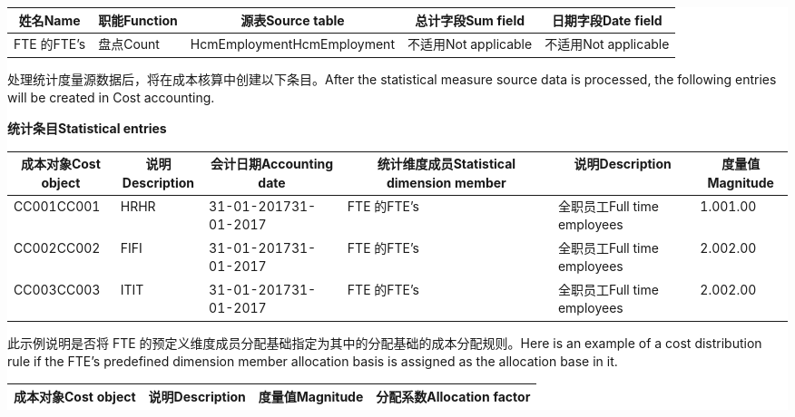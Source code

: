 | <span data-ttu-id="77c3f-389">姓名</span><span class="sxs-lookup"><span data-stu-id="77c3f-389">Name</span></span>  | <span data-ttu-id="77c3f-390">职能</span><span class="sxs-lookup"><span data-stu-id="77c3f-390">Function</span></span> | <span data-ttu-id="77c3f-391">源表</span><span class="sxs-lookup"><span data-stu-id="77c3f-391">Source table</span></span>  | <span data-ttu-id="77c3f-392">总计字段</span><span class="sxs-lookup"><span data-stu-id="77c3f-392">Sum field</span></span>      | <span data-ttu-id="77c3f-393">日期字段</span><span class="sxs-lookup"><span data-stu-id="77c3f-393">Date field</span></span>     |
|-------|----------|---------------|----------------|----------------|
| <span data-ttu-id="77c3f-394">FTE 的</span><span class="sxs-lookup"><span data-stu-id="77c3f-394">FTE’s</span></span> | <span data-ttu-id="77c3f-395">盘点</span><span class="sxs-lookup"><span data-stu-id="77c3f-395">Count</span></span>    | <span data-ttu-id="77c3f-396">HcmEmployment</span><span class="sxs-lookup"><span data-stu-id="77c3f-396">HcmEmployment</span></span> | <span data-ttu-id="77c3f-397">不适用</span><span class="sxs-lookup"><span data-stu-id="77c3f-397">Not applicable</span></span> | <span data-ttu-id="77c3f-398">不适用</span><span class="sxs-lookup"><span data-stu-id="77c3f-398">Not applicable</span></span> |

<span data-ttu-id="77c3f-399">处理统计度量源数据后，将在成本核算中创建以下条目。</span><span class="sxs-lookup"><span data-stu-id="77c3f-399">After the statistical measure source data is processed, the following entries will be created in Cost accounting.</span></span>

<span data-ttu-id="77c3f-400">**统计条目**</span><span class="sxs-lookup"><span data-stu-id="77c3f-400">**Statistical entries**</span></span>

| <span data-ttu-id="77c3f-401">成本对象</span><span class="sxs-lookup"><span data-stu-id="77c3f-401">Cost object</span></span> | <span data-ttu-id="77c3f-402">说明</span><span class="sxs-lookup"><span data-stu-id="77c3f-402">Description</span></span>      | <span data-ttu-id="77c3f-403">会计日期</span><span class="sxs-lookup"><span data-stu-id="77c3f-403">Accounting date</span></span> | <span data-ttu-id="77c3f-404">统计维度成员</span><span class="sxs-lookup"><span data-stu-id="77c3f-404">Statistical dimension member</span></span> | <span data-ttu-id="77c3f-405">说明</span><span class="sxs-lookup"><span data-stu-id="77c3f-405">Description</span></span>         | <span data-ttu-id="77c3f-406">度量值</span><span class="sxs-lookup"><span data-stu-id="77c3f-406">Magnitude</span></span> |
|-------------|------------------|-----------------|------------------------------|---------------------|-----------|
| <span data-ttu-id="77c3f-407">CC001</span><span class="sxs-lookup"><span data-stu-id="77c3f-407">CC001</span></span>       | <span data-ttu-id="77c3f-408">HR</span><span class="sxs-lookup"><span data-stu-id="77c3f-408">HR</span></span>               | <span data-ttu-id="77c3f-409">31-01-2017</span><span class="sxs-lookup"><span data-stu-id="77c3f-409">31-01-2017</span></span>      | <span data-ttu-id="77c3f-410">FTE 的</span><span class="sxs-lookup"><span data-stu-id="77c3f-410">FTE’s</span></span>                        | <span data-ttu-id="77c3f-411">全职员工</span><span class="sxs-lookup"><span data-stu-id="77c3f-411">Full time employees</span></span> | <span data-ttu-id="77c3f-412">1.00</span><span class="sxs-lookup"><span data-stu-id="77c3f-412">1.00</span></span>      |
| <span data-ttu-id="77c3f-413">CC002</span><span class="sxs-lookup"><span data-stu-id="77c3f-413">CC002</span></span>       | <span data-ttu-id="77c3f-414">FI</span><span class="sxs-lookup"><span data-stu-id="77c3f-414">FI</span></span>               | <span data-ttu-id="77c3f-415">31-01-2017</span><span class="sxs-lookup"><span data-stu-id="77c3f-415">31-01-2017</span></span>      | <span data-ttu-id="77c3f-416">FTE 的</span><span class="sxs-lookup"><span data-stu-id="77c3f-416">FTE’s</span></span>                        | <span data-ttu-id="77c3f-417">全职员工</span><span class="sxs-lookup"><span data-stu-id="77c3f-417">Full time employees</span></span> | <span data-ttu-id="77c3f-418">2.00</span><span class="sxs-lookup"><span data-stu-id="77c3f-418">2.00</span></span>      |
| <span data-ttu-id="77c3f-419">CC003</span><span class="sxs-lookup"><span data-stu-id="77c3f-419">CC003</span></span>       | <span data-ttu-id="77c3f-420">IT</span><span class="sxs-lookup"><span data-stu-id="77c3f-420">IT</span></span>               | <span data-ttu-id="77c3f-421">31-01-2017</span><span class="sxs-lookup"><span data-stu-id="77c3f-421">31-01-2017</span></span>      | <span data-ttu-id="77c3f-422">FTE 的</span><span class="sxs-lookup"><span data-stu-id="77c3f-422">FTE’s</span></span>                        | <span data-ttu-id="77c3f-423">全职员工</span><span class="sxs-lookup"><span data-stu-id="77c3f-423">Full time employees</span></span> | <span data-ttu-id="77c3f-424">2.00</span><span class="sxs-lookup"><span data-stu-id="77c3f-424">2.00</span></span>      |

<span data-ttu-id="77c3f-425">此示例说明是否将 FTE 的预定义维度成员分配基础指定为其中的分配基础的成本分配规则。</span><span class="sxs-lookup"><span data-stu-id="77c3f-425">Here is an example of a cost distribution rule if the FTE’s predefined dimension member allocation basis is assigned as the allocation base in it.</span></span>

| <span data-ttu-id="77c3f-426">成本对象</span><span class="sxs-lookup"><span data-stu-id="77c3f-426">Cost object</span></span> | <span data-ttu-id="77c3f-427">说明</span><span class="sxs-lookup"><span data-stu-id="77c3f-427">Description</span></span>  | <span data-ttu-id="77c3f-428">度量值</span><span class="sxs-lookup"><span data-stu-id="77c3f-428">Magnitude</span></span> | <span data-ttu-id="77c3f-429">分配系数</span><span class="sxs-lookup"><span data-stu-id="77c3f-429">Allocation factor</span></span> |
|-------------|------|-----------|-------------------|